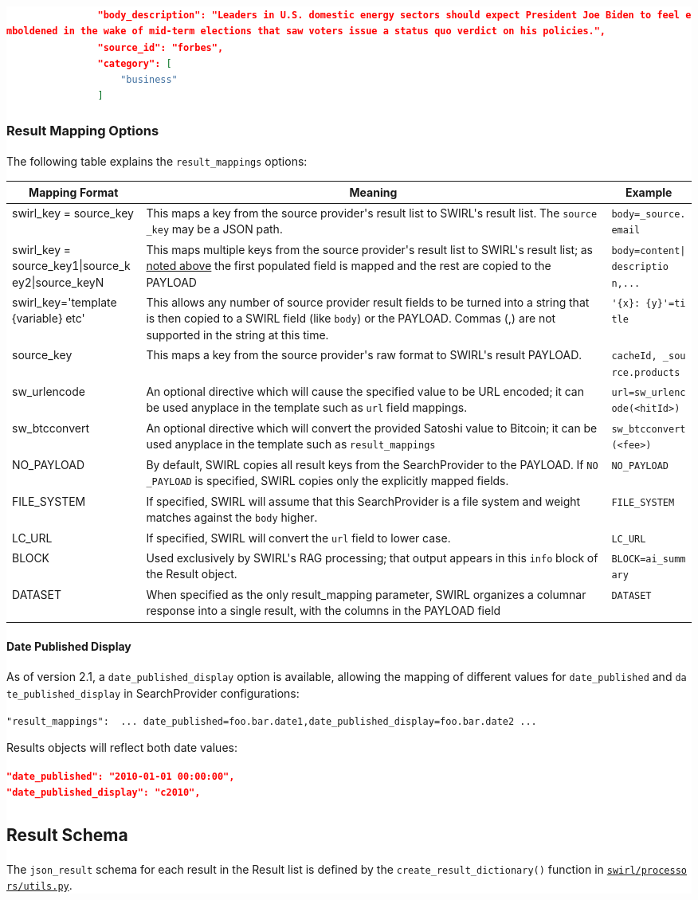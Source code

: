 ``` json
                "body_description": "Leaders in U.S. domestic energy sectors should expect President Joe Biden to feel emboldened in the wake of mid-term elections that saw voters issue a status quo verdict on his policies.",
                "source_id": "forbes",
                "category": [
                    "business"
                ]
```

### Result Mapping Options

The following table explains the `result_mappings` options:

| Mapping Format | Meaning | Example | 
| ---------- | ---------- | ---------- | 
| swirl_key = source_key | This maps a key from the source provider's result list to SWIRL's result list. The `source_key` may be a JSON path. | `body=_source.email` |
| swirl_key = source_key1\|source_key2\|source_keyN | This maps multiple keys from the source provider's result list to SWIRL's result list; as [noted above](#multiple-mappings) the first populated field is mapped and the rest are copied to the PAYLOAD | `body=content\|description,...` |
| swirl_key='template {variable} etc' | This allows any number of source provider result fields to be turned into a string that is then copied to a SWIRL field (like `body`) or the PAYLOAD. Commas (,) are not supported in the string at this time. | `'{x}: {y}'=title` |
| source_key | This maps a key from the source provider's raw format to SWIRL's result PAYLOAD. | `cacheId, _source.products` |
| sw_urlencode | An optional directive which will cause the specified value to be URL encoded; it can be used anyplace in the template such as `url` field mappings. | `url=sw_urlencode(<hitId>)` |
| sw_btcconvert | An optional directive which will convert the provided Satoshi value to Bitcoin; it can be used anyplace in the template such as `result_mappings` | `sw_btcconvert(<fee>)` |
| NO_PAYLOAD | By default, SWIRL copies all result keys from the SearchProvider to the PAYLOAD. If `NO_PAYLOAD` is specified, SWIRL copies only the explicitly mapped fields.| `NO_PAYLOAD` |
| FILE_SYSTEM | If specified, SWIRL will assume that this SearchProvider is a file system and weight matches against the `body` higher. | `FILE_SYSTEM` |
| LC_URL | If specified, SWIRL will convert the `url` field to lower case. | `LC_URL` | 
| BLOCK | Used exclusively by SWIRL's RAG processing; that output appears in this `info` block of the Result object. | `BLOCK=ai_summary` |
| DATASET | When specified as the only result_mapping parameter, SWIRL organizes a columnar response into a single result, with the columns in the PAYLOAD field | `DATASET` |

#### Date Published Display

As of version 2.1, a `date_published_display` option is available, allowing the mapping of different values for `date_published` and `date_published_display` in SearchProvider configurations:

``` shell
"result_mappings":  ... date_published=foo.bar.date1,date_published_display=foo.bar.date2 ...
```

Results objects will reflect both date values:

``` json
"date_published": "2010-01-01 00:00:00",
"date_published_display": "c2010",
```

## Result Schema

The `json_result` schema for each result in the Result list is defined by the `create_result_dictionary()` function in [`swirl/processors/utils.py`](https://github.com/swirlai/swirl-search/tree/main/swirl/processors/utils.py).
